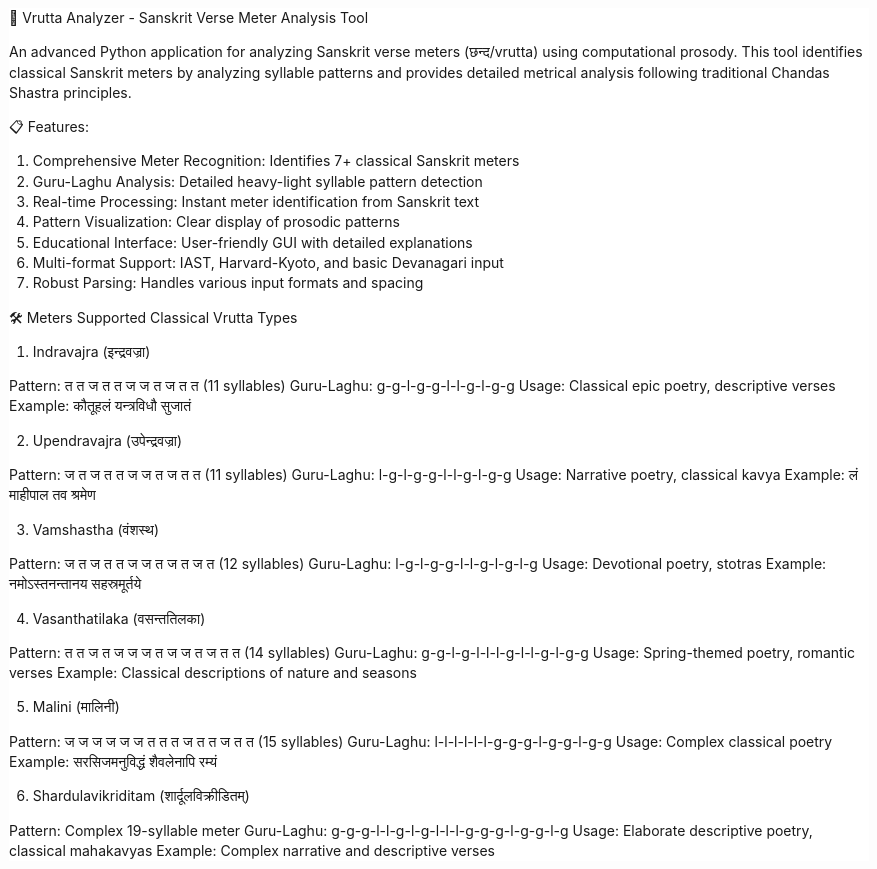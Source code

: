 📏 Vrutta Analyzer - Sanskrit Verse Meter Analysis Tool

An advanced Python application for analyzing Sanskrit verse meters (छन्द/vrutta) using computational prosody. This tool identifies classical Sanskrit meters by analyzing syllable patterns and provides detailed metrical analysis following traditional Chandas Shastra principles.

📋 Features:

1. Comprehensive Meter Recognition: Identifies 7+ classical Sanskrit meters
2. Guru-Laghu Analysis: Detailed heavy-light syllable pattern detection
3. Real-time Processing: Instant meter identification from Sanskrit text
4. Pattern Visualization: Clear display of prosodic patterns
5. Educational Interface: User-friendly GUI with detailed explanations
6. Multi-format Support: IAST, Harvard-Kyoto, and basic Devanagari input
7. Robust Parsing: Handles various input formats and spacing

🛠️ Meters Supported
Classical Vrutta Types
1. Indravajra (इन्द्रवज्रा)

Pattern: त त ज त त ज ज त ज त त (11 syllables)
Guru-Laghu: g-g-l-g-g-l-l-g-l-g-g
Usage: Classical epic poetry, descriptive verses
Example: कौतूहलं यन्त्रविधौ सुजातं

2. Upendravajra (उपेन्द्रवज्रा)

Pattern: ज त ज त त ज ज त ज त त (11 syllables)
Guru-Laghu: l-g-l-g-g-l-l-g-l-g-g
Usage: Narrative poetry, classical kavya
Example: लं माहीपाल तव श्रमेण

3. Vamshastha (वंशस्थ)

Pattern: ज त ज त त ज ज त ज त ज त (12 syllables)
Guru-Laghu: l-g-l-g-g-l-l-g-l-g-l-g
Usage: Devotional poetry, stotras
Example: नमोऽस्तनन्तानय सहस्रमूर्तये

4. Vasanthatilaka (वसन्ततिलका)

Pattern: त त ज त ज ज ज त ज ज त ज त त (14 syllables)
Guru-Laghu: g-g-l-g-l-l-l-g-l-l-g-l-g-g
Usage: Spring-themed poetry, romantic verses
Example: Classical descriptions of nature and seasons

5. Malini (मालिनी)

Pattern: ज ज ज ज ज ज त त त ज त त ज त त (15 syllables)
Guru-Laghu: l-l-l-l-l-l-g-g-g-l-g-g-l-g-g
Usage: Complex classical poetry
Example: सरसिजमनुविद्धं शैवलेनापि रम्यं

6. Shardulavikriditam (शार्दूलविक्रीडितम्)

Pattern: Complex 19-syllable meter
Guru-Laghu: g-g-g-l-l-g-l-g-l-l-l-g-g-g-l-g-g-l-g
Usage: Elaborate descriptive poetry, classical mahakavyas
Example: Complex narrative and descriptive verses
